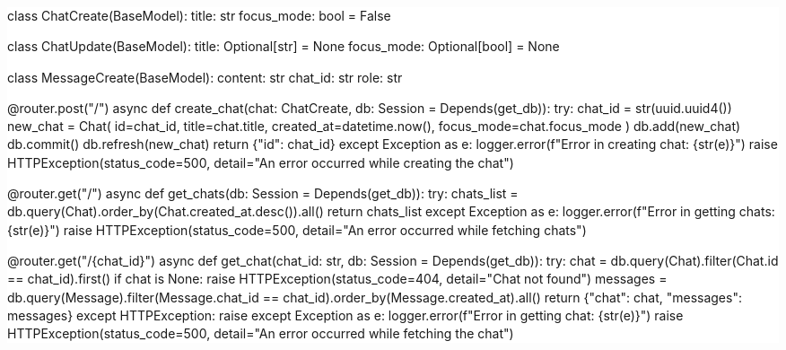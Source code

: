 class ChatCreate(BaseModel):
    title: str
    focus_mode: bool = False

class ChatUpdate(BaseModel):
    title: Optional[str] = None
    focus_mode: Optional[bool] = None

class MessageCreate(BaseModel):
    content: str
    chat_id: str
    role: str

@router.post("/")
async def create_chat(chat: ChatCreate, db: Session = Depends(get_db)):
    try:
        chat_id = str(uuid.uuid4())
        new_chat = Chat(
            id=chat_id,
            title=chat.title,
            created_at=datetime.now(),
            focus_mode=chat.focus_mode
        )
        db.add(new_chat)
        db.commit()
        db.refresh(new_chat)
        return {"id": chat_id}
    except Exception as e:
        logger.error(f"Error in creating chat: {str(e)}")
        raise HTTPException(status_code=500, detail="An error occurred while creating the chat")

@router.get("/")
async def get_chats(db: Session = Depends(get_db)):
    try:
        chats_list = db.query(Chat).order_by(Chat.created_at.desc()).all()
        return chats_list
    except Exception as e:
        logger.error(f"Error in getting chats: {str(e)}")
        raise HTTPException(status_code=500, detail="An error occurred while fetching chats")

@router.get("/{chat_id}")
async def get_chat(chat_id: str, db: Session = Depends(get_db)):
    try:
        chat = db.query(Chat).filter(Chat.id == chat_id).first()
        if chat is None:
            raise HTTPException(status_code=404, detail="Chat not found")
        messages = db.query(Message).filter(Message.chat_id == chat_id).order_by(Message.created_at).all()
        return {"chat": chat, "messages": messages}
    except HTTPException:
        raise
    except Exception as e:
        logger.error(f"Error in getting chat: {str(e)}")
        raise HTTPException(status_code=500, detail="An error occurred while fetching the chat")
